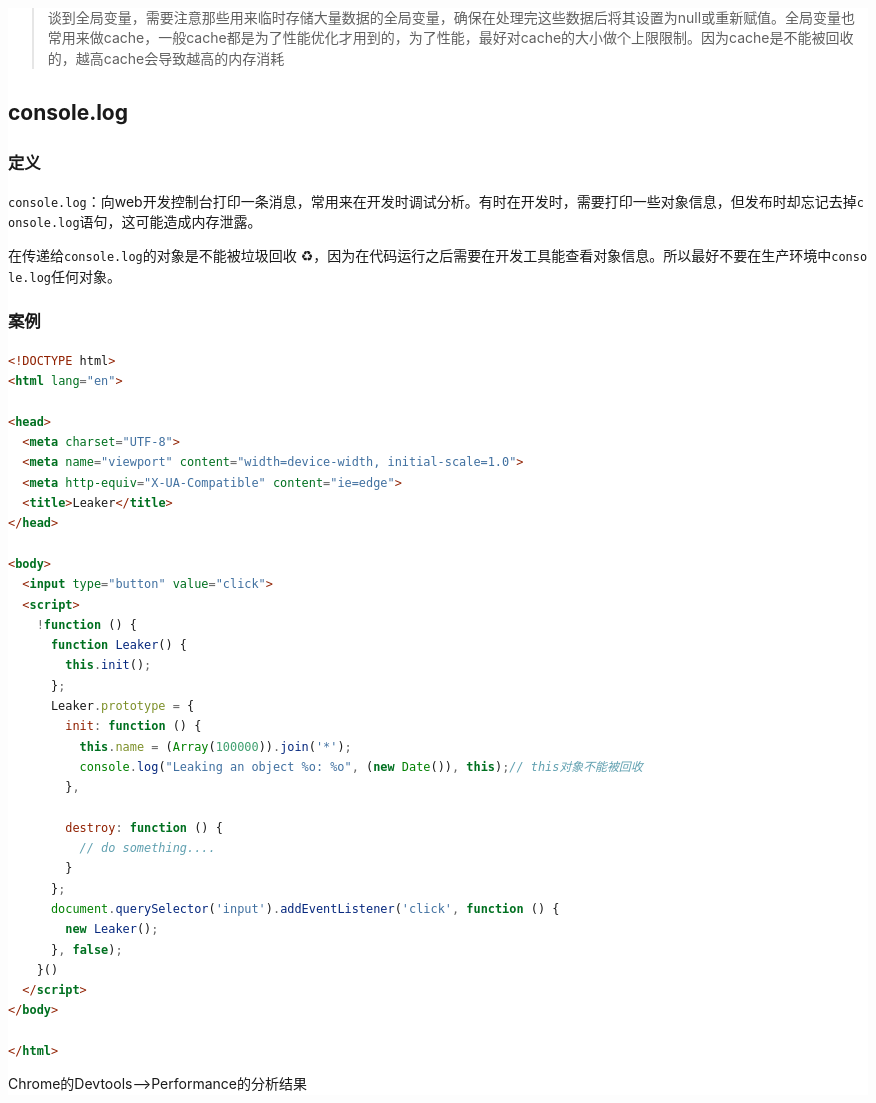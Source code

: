 > 谈到全局变量，需要注意那些用来临时存储大量数据的全局变量，确保在处理完这些数据后将其设置为null或重新赋值。全局变量也常用来做cache，一般cache都是为了性能优化才用到的，为了性能，最好对cache的大小做个上限限制。因为cache是不能被回收的，越高cache会导致越高的内存消耗


## console.log

### 定义
`console.log`：向web开发控制台打印一条消息，常用来在开发时调试分析。有时在开发时，需要打印一些对象信息，但发布时却忘记去掉`console.log`语句，这可能造成内存泄露。

在传递给`console.log`的对象是不能被垃圾回收 ♻️，因为在代码运行之后需要在开发工具能查看对象信息。所以最好不要在生产环境中`console.log`任何对象。

### 案例

```html
<!DOCTYPE html>
<html lang="en">

<head>
  <meta charset="UTF-8">
  <meta name="viewport" content="width=device-width, initial-scale=1.0">
  <meta http-equiv="X-UA-Compatible" content="ie=edge">
  <title>Leaker</title>
</head>

<body>
  <input type="button" value="click">
  <script>
    !function () {
      function Leaker() {
        this.init();
      };
      Leaker.prototype = {
        init: function () {
          this.name = (Array(100000)).join('*');
          console.log("Leaking an object %o: %o", (new Date()), this);// this对象不能被回收
        },

        destroy: function () {
          // do something....
        }
      };
      document.querySelector('input').addEventListener('click', function () {
        new Leaker();
      }, false);
    }()
  </script>
</body>

</html>
```
Chrome的Devtools–>Performance的分析结果